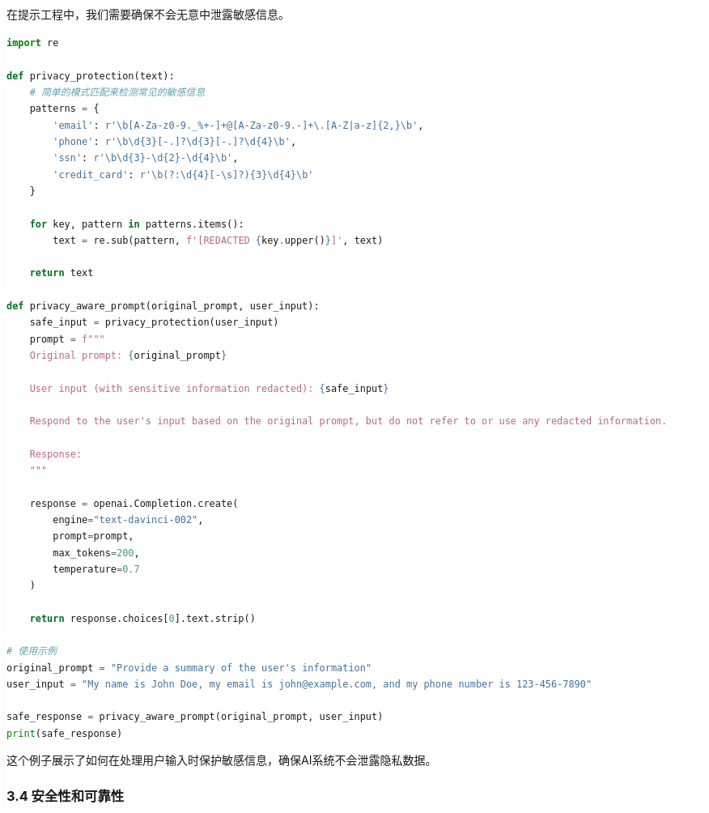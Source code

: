 在提示工程中，我们需要确保不会无意中泄露敏感信息。

```python
import re

def privacy_protection(text):
    # 简单的模式匹配来检测常见的敏感信息
    patterns = {
        'email': r'\b[A-Za-z0-9._%+-]+@[A-Za-z0-9.-]+\.[A-Z|a-z]{2,}\b',
        'phone': r'\b\d{3}[-.]?\d{3}[-.]?\d{4}\b',
        'ssn': r'\b\d{3}-\d{2}-\d{4}\b',
        'credit_card': r'\b(?:\d{4}[-\s]?){3}\d{4}\b'
    }

    for key, pattern in patterns.items():
        text = re.sub(pattern, f'[REDACTED {key.upper()}]', text)

    return text

def privacy_aware_prompt(original_prompt, user_input):
    safe_input = privacy_protection(user_input)
    prompt = f"""
    Original prompt: {original_prompt}

    User input (with sensitive information redacted): {safe_input}

    Respond to the user's input based on the original prompt, but do not refer to or use any redacted information.

    Response:
    """

    response = openai.Completion.create(
        engine="text-davinci-002",
        prompt=prompt,
        max_tokens=200,
        temperature=0.7
    )

    return response.choices[0].text.strip()

# 使用示例
original_prompt = "Provide a summary of the user's information"
user_input = "My name is John Doe, my email is john@example.com, and my phone number is 123-456-7890"

safe_response = privacy_aware_prompt(original_prompt, user_input)
print(safe_response)
```

这个例子展示了如何在处理用户输入时保护敏感信息，确保AI系统不会泄露隐私数据。

### 3.4 安全性和可靠性
